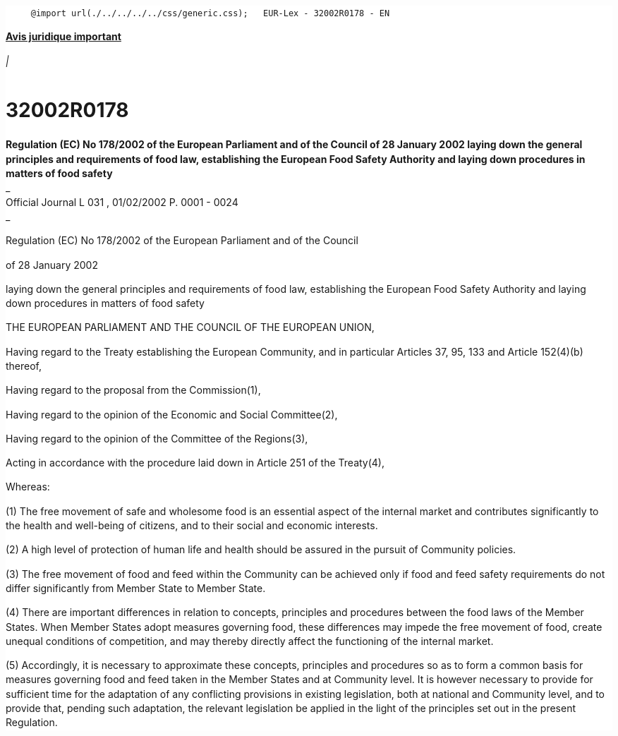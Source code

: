          @import url(./../../../../css/generic.css);   EUR-Lex - 32002R0178 - EN

[**Avis juridique important**](../../../editorial/legal_notice.htm)  

_|_

32002R0178
==========

**Regulation (EC) No 178/2002 of the European Parliament and of the Council of 28 January 2002 laying down the general principles and requirements of food law, establishing the European Food Safety Authority and laying down procedures in matters of food safety**  
_  
Official Journal L 031 , 01/02/2002 P. 0001 - 0024  
_

  

Regulation (EC) No 178/2002 of the European Parliament and of the Council

of 28 January 2002

laying down the general principles and requirements of food law, establishing the European Food Safety Authority and laying down procedures in matters of food safety

THE EUROPEAN PARLIAMENT AND THE COUNCIL OF THE EUROPEAN UNION,

Having regard to the Treaty establishing the European Community, and in particular Articles 37, 95, 133 and Article 152(4)(b) thereof,

Having regard to the proposal from the Commission(1),

Having regard to the opinion of the Economic and Social Committee(2),

Having regard to the opinion of the Committee of the Regions(3),

Acting in accordance with the procedure laid down in Article 251 of the Treaty(4),

Whereas:

(1) The free movement of safe and wholesome food is an essential aspect of the internal market and contributes significantly to the health and well-being of citizens, and to their social and economic interests.

(2) A high level of protection of human life and health should be assured in the pursuit of Community policies.

(3) The free movement of food and feed within the Community can be achieved only if food and feed safety requirements do not differ significantly from Member State to Member State.

(4) There are important differences in relation to concepts, principles and procedures between the food laws of the Member States. When Member States adopt measures governing food, these differences may impede the free movement of food, create unequal conditions of competition, and may thereby directly affect the functioning of the internal market.

(5) Accordingly, it is necessary to approximate these concepts, principles and procedures so as to form a common basis for measures governing food and feed taken in the Member States and at Community level. It is however necessary to provide for sufficient time for the adaptation of any conflicting provisions in existing legislation, both at national and Community level, and to provide that, pending such adaptation, the relevant legislation be applied in the light of the principles set out in the present Regulation.
